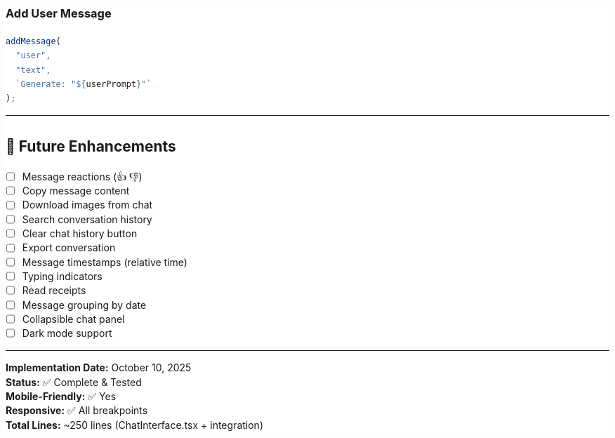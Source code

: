 ### Add User Message
```typescript
addMessage(
  "user",
  "text",
  `Generate: "${userPrompt}"`
);
```

---

## 🎯 Future Enhancements

- [ ] Message reactions (👍 👎)
- [ ] Copy message content
- [ ] Download images from chat
- [ ] Search conversation history
- [ ] Clear chat history button
- [ ] Export conversation
- [ ] Message timestamps (relative time)
- [ ] Typing indicators
- [ ] Read receipts
- [ ] Message grouping by date
- [ ] Collapsible chat panel
- [ ] Dark mode support

---

**Implementation Date:** October 10, 2025  
**Status:** ✅ Complete & Tested  
**Mobile-Friendly:** ✅ Yes  
**Responsive:** ✅ All breakpoints  
**Total Lines:** ~250 lines (ChatInterface.tsx + integration)


